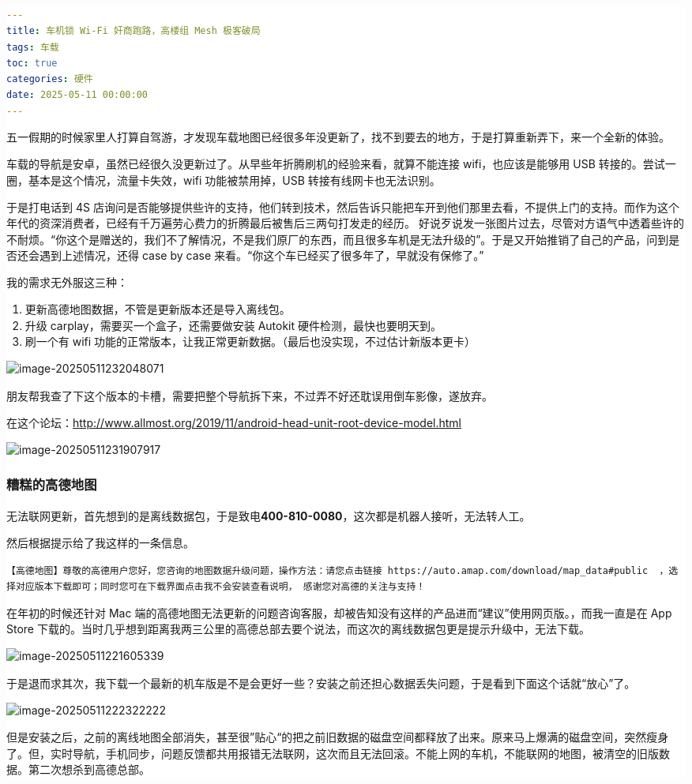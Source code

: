 ```yaml
---
title: 车机锁 Wi‑Fi 奸商跑路，高楼组 Mesh 极客破局
tags: 车载
toc: true
categories: 硬件
date: 2025-05-11 00:00:00
---
```


五一假期的时候家里人打算自驾游，才发现车载地图已经很多年没更新了，找不到要去的地方，于是打算重新弄下，来一个全新的体验。

车载的导航是安卓，虽然已经很久没更新过了。从早些年折腾刷机的经验来看，就算不能连接 wifi，也应该是能够用 USB 转接的。尝试一圈，基本是这个情况，流量卡失效，wifi 功能被禁用掉，USB 转接有线网卡也无法识别。

于是打电话到 4S 店询问是否能够提供些许的支持，他们转到技术，然后告诉只能把车开到他们那里去看，不提供上门的支持。而作为这个年代的资深消费者，已经有千万遍劳心费力的折腾最后被售后三两句打发走的经历。 好说歹说发一张图片过去，尽管对方语气中透着些许的不耐烦。“你这个是赠送的，我们不了解情况，不是我们原厂的东西，而且很多车机是无法升级的”。于是又开始推销了自己的产品，问到是否还会遇到上述情况，还得 case by case 来看。“你这个车已经买了很多年了，早就没有保修了。”



我的需求无外服这三种：

1. 更新高德地图数据，不管是更新版本还是导入离线包。
2. 升级 carplay，需要买一个盒子，还需要做安装 Autokit 硬件检测，最快也要明天到。
3. 刷一个有 wifi 功能的正常版本，让我正常更新数据。（最后也没实现，不过估计新版本更卡）

![image-20250511232048071](https://raw.githubusercontent.com/cloudsmithy/picgo-imh/master/image-20250511232048071.png)

朋友帮我查了下这个版本的卡槽，需要把整个导航拆下来，不过弄不好还耽误用倒车影像，遂放弃。

在这个论坛：http://www.allmost.org/2019/11/android-head-unit-root-device-model.html

![image-20250511231907917](https://raw.githubusercontent.com/cloudsmithy/picgo-imh/master/image-20250511231907917.png)

### 糟糕的高德地图

无法联网更新，首先想到的是离线数据包，于是致电**400-810-0080**，这次都是机器人接听，无法转人工。

然后根据提示给了我这样的一条信息。

```
【高德地图】尊敬的高德用户您好，您咨询的地图数据升级问题，操作方法：请您点击链接 https://auto.amap.com/download/map_data#public  ，选择对应版本下载即可；同时您可在下载界面点击我不会安装查看说明， 感谢您对高德的关注与支持！
```

在年初的时候还针对 Mac 端的高德地图无法更新的问题咨询客服，却被告知没有这样的产品进而“建议”使用网页版。，而我一直是在 App Store 下载的。当时几乎想到距离我两三公里的高德总部去要个说法，而这次的离线数据包更是提示升级中，无法下载。

![image-20250511221605339](https://raw.githubusercontent.com/cloudsmithy/picgo-imh/master/image-20250511221605339.png)

于是退而求其次，我下载一个最新的机车版是不是会更好一些？安装之前还担心数据丢失问题，于是看到下面这个话就“放心”了。

![image-20250511222322222](https://raw.githubusercontent.com/cloudsmithy/picgo-imh/master/image-20250511222322222.png)

但是安装之后，之前的离线地图全部消失，甚至很”贴心“的把之前旧数据的磁盘空间都释放了出来。原来马上爆满的磁盘空间，突然瘦身了。但，实时导航，手机同步，问题反馈都共用报错无法联网，这次而且无法回滚。不能上网的车机，不能联网的地图，被清空的旧版数据。第二次想杀到高德总部。

